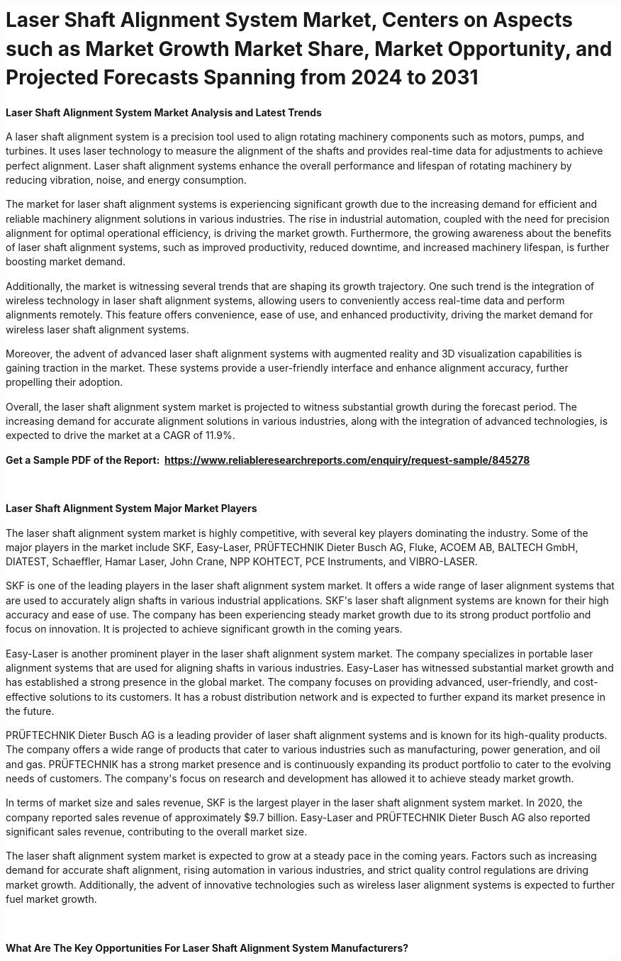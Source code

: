 <p><h1>Laser Shaft Alignment System Market, Centers on Aspects such as Market Growth Market Share, Market Opportunity, and Projected Forecasts Spanning from 2024 to 2031</h1></p><p><strong>Laser Shaft Alignment System Market Analysis and Latest Trends</strong></p>
<p><p>A laser shaft alignment system is a precision tool used to align rotating machinery components such as motors, pumps, and turbines. It uses laser technology to measure the alignment of the shafts and provides real-time data for adjustments to achieve perfect alignment. Laser shaft alignment systems enhance the overall performance and lifespan of rotating machinery by reducing vibration, noise, and energy consumption.</p><p>The market for laser shaft alignment systems is experiencing significant growth due to the increasing demand for efficient and reliable machinery alignment solutions in various industries. The rise in industrial automation, coupled with the need for precision alignment for optimal operational efficiency, is driving the market growth. Furthermore, the growing awareness about the benefits of laser shaft alignment systems, such as improved productivity, reduced downtime, and increased machinery lifespan, is further boosting market demand.</p><p>Additionally, the market is witnessing several trends that are shaping its growth trajectory. One such trend is the integration of wireless technology in laser shaft alignment systems, allowing users to conveniently access real-time data and perform alignments remotely. This feature offers convenience, ease of use, and enhanced productivity, driving the market demand for wireless laser shaft alignment systems.</p><p>Moreover, the advent of advanced laser shaft alignment systems with augmented reality and 3D visualization capabilities is gaining traction in the market. These systems provide a user-friendly interface and enhance alignment accuracy, further propelling their adoption.</p><p>Overall, the laser shaft alignment system market is projected to witness substantial growth during the forecast period. The increasing demand for accurate alignment solutions in various industries, along with the integration of advanced technologies, is expected to drive the market at a CAGR of 11.9%.</p></p>
<p><strong>Get a Sample PDF of the Report:&nbsp; <a href="https://www.reliableresearchreports.com/enquiry/request-sample/845278">https://www.reliableresearchreports.com/enquiry/request-sample/845278</a></strong></p>
<p>&nbsp;</p>
<p><strong>Laser Shaft Alignment System Major Market Players</strong></p>
<p><p>The laser shaft alignment system market is highly competitive, with several key players dominating the industry. Some of the major players in the market include SKF, Easy-Laser, PRÜFTECHNIK Dieter Busch AG, Fluke, ACOEM AB, BALTECH GmbH, DIATEST, Schaeffler, Hamar Laser, John Crane, NPP KOHTECT, PCE Instruments, and VIBRO-LASER.</p><p>SKF is one of the leading players in the laser shaft alignment system market. It offers a wide range of laser alignment systems that are used to accurately align shafts in various industrial applications. SKF's laser shaft alignment systems are known for their high accuracy and ease of use. The company has been experiencing steady market growth due to its strong product portfolio and focus on innovation. It is projected to achieve significant growth in the coming years.</p><p>Easy-Laser is another prominent player in the laser shaft alignment system market. The company specializes in portable laser alignment systems that are used for aligning shafts in various industries. Easy-Laser has witnessed substantial market growth and has established a strong presence in the global market. The company focuses on providing advanced, user-friendly, and cost-effective solutions to its customers. It has a robust distribution network and is expected to further expand its market presence in the future.</p><p>PRÜFTECHNIK Dieter Busch AG is a leading provider of laser shaft alignment systems and is known for its high-quality products. The company offers a wide range of products that cater to various industries such as manufacturing, power generation, and oil and gas. PRÜFTECHNIK has a strong market presence and is continuously expanding its product portfolio to cater to the evolving needs of customers. The company's focus on research and development has allowed it to achieve steady market growth.</p><p>In terms of market size and sales revenue, SKF is the largest player in the laser shaft alignment system market. In 2020, the company reported sales revenue of approximately $9.7 billion. Easy-Laser and PRÜFTECHNIK Dieter Busch AG also reported significant sales revenue, contributing to the overall market size.</p><p>The laser shaft alignment system market is expected to grow at a steady pace in the coming years. Factors such as increasing demand for accurate shaft alignment, rising automation in various industries, and strict quality control regulations are driving market growth. Additionally, the advent of innovative technologies such as wireless laser alignment systems is expected to further fuel market growth.</p></p>
<p>&nbsp;</p>
<p><strong>What Are The Key Opportunities For Laser Shaft Alignment System Manufacturers?</strong></p>
